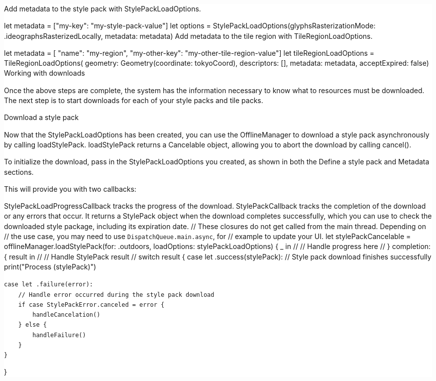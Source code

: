 Add metadata to the style pack with StylePackLoadOptions.

let metadata = ["my-key": "my-style-pack-value"]
let options = StylePackLoadOptions(glyphsRasterizationMode: .ideographsRasterizedLocally,
                                   metadata: metadata)
Add metadata to the tile region with TileRegionLoadOptions.

let metadata = [
    "name": "my-region",
    "my-other-key": "my-other-tile-region-value"]
let tileRegionLoadOptions = TileRegionLoadOptions(
    geometry: Geometry(coordinate: tokyoCoord),
    descriptors: [],
    metadata: metadata,
    acceptExpired: false)
Working with downloads

Once the above steps are complete, the system has the information necessary to know what to resources must be downloaded. The next step is to start downloads for each of your style packs and tile packs.

Download a style pack

Now that the StylePackLoadOptions has been created, you can use the OfflineManager to download a style pack asynchronously by calling loadStylePack. loadStylePack returns a Cancelable object, allowing you to abort the download by calling cancel().

To initialize the download, pass in the StylePackLoadOptions you created, as shown in both the Define a style pack and Metadata sections.

This will provide you with two callbacks:

StylePackLoadProgressCallback tracks the progress of the download.
StylePackCallback tracks the completion of the download or any errors that occur. It returns a StylePack object when the download completes successfully, which you can use to check the downloaded style package, including its expiration date.
// These closures do not get called from the main thread. Depending on
// the use case, you may need to use `DispatchQueue.main.async`, for
// example to update your UI.
let stylePackCancelable = offlineManager.loadStylePack(for: .outdoors,
                                                       loadOptions: stylePackLoadOptions) { _ in
    //
    // Handle progress here
    //
} completion: { result in
    //
    // Handle StylePack result
    //
    switch result {
    case let .success(stylePack):
        // Style pack download finishes successfully
        print("Process \(stylePack)")

    case let .failure(error):
        // Handle error occurred during the style pack download
        if case StylePackError.canceled = error {
            handleCancelation()
        } else {
            handleFailure()
        }
    }
}
